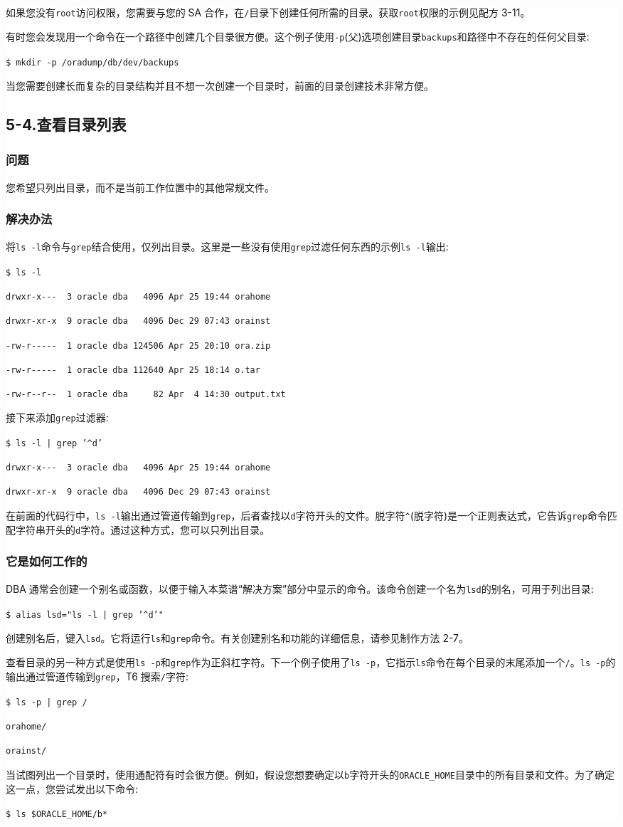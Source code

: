 如果您没有`root`访问权限，您需要与您的 SA 合作，在`/`目录下创建任何所需的目录。获取`root`权限的示例见配方 3-11。

有时您会发现用一个命令在一个路径中创建几个目录很方便。这个例子使用`-p`(父)选项创建目录`backups`和路径中不存在的任何父目录:

`$ mkdir -p /oradump/db/dev/backups`

当您需要创建长而复杂的目录结构并且不想一次创建一个目录时，前面的目录创建技术非常方便。

## 5-4.查看目录列表

### 问题

您希望只列出目录，而不是当前工作位置中的其他常规文件。

### 解决办法

将`ls -l`命令与`grep`结合使用，仅列出目录。这里是一些没有使用`grep`过滤任何东西的示例`ls -l`输出:

`$ ls -l`

`drwxr-x---  3 oracle dba   4096 Apr 25 19:44 orahome`

`drwxr-xr-x  9 oracle dba   4096 Dec 29 07:43 orainst`

`-rw-r-----  1 oracle dba 124506 Apr 25 20:10 ora.zip`

`-rw-r-----  1 oracle dba 112640 Apr 25 18:14 o.tar`

`-rw-r--r--  1 oracle dba     82 Apr  4 14:30 output.txt`

接下来添加`grep`过滤器:

`$ ls -l | grep ’^d’`

`drwxr-x---  3 oracle dba   4096 Apr 25 19:44 orahome`

`drwxr-xr-x  9 oracle dba   4096 Dec 29 07:43 orainst`

在前面的代码行中，`ls -l`输出通过管道传输到`grep`，后者查找以`d`字符开头的文件。脱字符`^`(脱字符)是一个正则表达式，它告诉`grep`命令匹配字符串开头的`d`字符。通过这种方式，您可以只列出目录。

### 它是如何工作的

DBA 通常会创建一个别名或函数，以便于输入本菜谱“解决方案”部分中显示的命令。该命令创建一个名为`lsd`的别名，可用于列出目录:

`$ alias lsd="ls -l | grep ’^d’"`

创建别名后，键入`lsd`。它将运行`ls`和`grep`命令。有关创建别名和功能的详细信息，请参见制作方法 2-7。

查看目录的另一种方式是使用`ls -p`和`grep`作为正斜杠字符。下一个例子使用了`ls -p`，它指示`ls`命令在每个目录的末尾添加一个`/`。`ls -p`的输出通过管道传输到`grep`，T6 搜索`/`字符:

`$ ls -p | grep /`

`orahome/`

`orainst/`

当试图列出一个目录时，使用通配符有时会很方便。例如，假设您想要确定以`b`字符开头的`ORACLE_HOME`目录中的所有目录和文件。为了确定这一点，您尝试发出以下命令:

`$ ls $ORACLE_HOME/b*`
